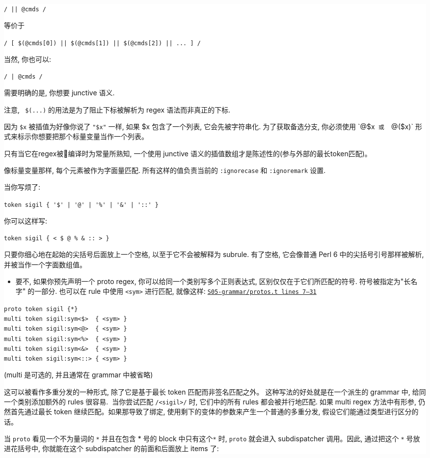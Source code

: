 ```perl6
/ || @cmds /
```

等价于

```perl6
/ [ $(@cmds[0]) || $(@cmds[1]) || $(@cmds[2]) || ... ] /
```

当然, 你也可以:

```perl6
/ | @cmds /
```

需要明确的是, 你想要 junctive 语义.

注意, ` $(...)` 的用法是为了阻止下标被解析为 regex 语法而非真正的下标.

因为 `$x` 被插值为好像你说了 `"$x"` 一样, 如果 $x 包含了一个列表, 它会先被字符串化. 为了获取备选分支, 你必须使用 `@$x` 或  `@($x)` 形式来标示你想要把那个标量变量当作一个列表。

只有当它在regex被编译时为常量所熟知, 一个使用 junctive 语义的插值数组才是陈述性的(参与外部的最长token匹配)。

像标量变量那样, 每个元素被作为字面量匹配. 所有这样的值负责当前的 `:ignorecase` 和 `:ignoremark` 设置.

当你写烦了:

```perl6
token sigil { '$' | '@' | '%' | '&' | '::' }
```

你可以这样写:

```perl6
token sigil { < $ @ % & :: > }
```

只要你细心地在起始的尖括号后面放上一个空格, 以至于它不会被解释为 subrule. 有了空格, 它会像普通 Perl 6 中的尖括号引号那样被解析, 并被当作一个字面数组值。

- 要不, 如果你预先声明一个 proto regex, 你可以给同一个类别写多个正则表达式, 区别仅仅在于它们所匹配的符号. 符号被指定为"长名字" 的一部分. 也可以在 rule 中使用 `<sym>` 进行匹配, 就像这样:
[`S05-grammar/protos.t lines 7–31`](https://github.com/perl6/roast/blob/master/S05-grammar/protos.t#L7-L31)
```
proto token sigil {*}
multi token sigil:sym<$>  { <sym> }
multi token sigil:sym<@>  { <sym> }
multi token sigil:sym<%>  { <sym> }
multi token sigil:sym<&>  { <sym> }
multi token sigil:sym<::> { <sym> }
```

(multi 是可选的, 并且通常在 grammar 中被省略)

这可以被看作多重分发的一种形式, 除了它是基于最长 token 匹配而非签名匹配之外。 这种写法的好处就是在一个派生的 grammar 中, 给同一个类别添加额外的 rules 很容易.  当你尝试匹配 `/<sigil>/` 时, 它们中的所有 rules 都会被并行地匹配.
  ​
如果 multi regex 方法中有形参, 仍然首先通过最长 token 继续匹配。如果那导致了绑定, 使用剩下的变体的参数来产生一个普通的多重分发, 假设它们能通过类型进行区分的话。

当 `proto` 看见一个不为量词的 `*` 并且在包含 * 号的 block 中只有这个`*` 时, `proto` 就会进入 subdispatcher 调用。因此, 通过把这个 `*` 号放进花括号中, 你就能在这个 subdispatcher 的前面和后面放上 items 了:
